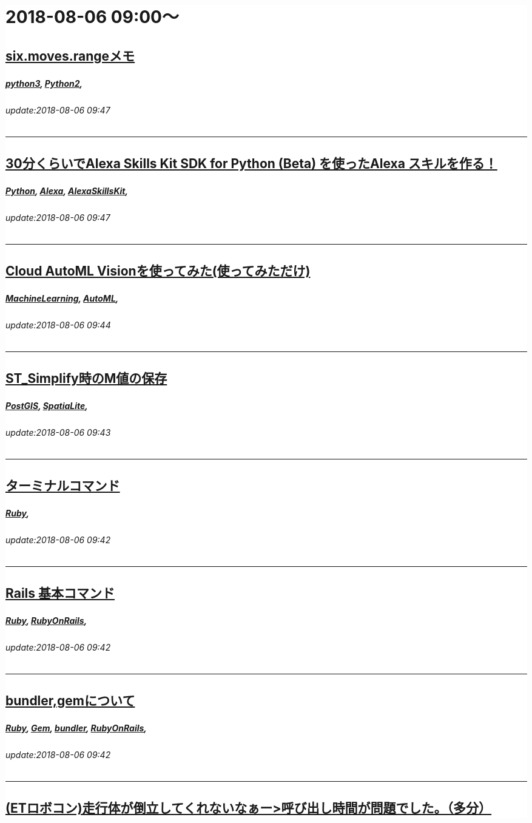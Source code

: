

# 2018-08-06 09:00～
## [six.moves.rangeメモ](https://qiita.com/nakamura21/items/eb34c021c279b756393c)
##### [python3](https://qiita.com/tags/python3), [Python2](https://qiita.com/tags/Python2), 
###### update:2018-08-06 09:47
---
## [30分くらいでAlexa Skills Kit SDK for Python (Beta) を使ったAlexa スキルを作る！](https://qiita.com/sumihiro3/items/0a7b56671ed3f1864b89)
##### [Python](https://qiita.com/tags/Python), [Alexa](https://qiita.com/tags/Alexa), [AlexaSkillsKit](https://qiita.com/tags/AlexaSkillsKit), 
###### update:2018-08-06 09:47
---
## [Cloud AutoML Visionを使ってみた(使ってみただけ)](https://qiita.com/furu8ma/items/1fdbf942a68e45762374)
##### [MachineLearning](https://qiita.com/tags/MachineLearning), [AutoML](https://qiita.com/tags/AutoML), 
###### update:2018-08-06 09:44
---
## [ST_Simplify時のM値の保存](https://qiita.com/baikichiz/items/bead3be410721e15ca5f)
##### [PostGIS](https://qiita.com/tags/PostGIS), [SpatiaLite](https://qiita.com/tags/SpatiaLite), 
###### update:2018-08-06 09:43
---
## [ターミナルコマンド](https://qiita.com/rreezzee/items/e14b720980dc91ab6b2f)
##### [Ruby](https://qiita.com/tags/Ruby), 
###### update:2018-08-06 09:42
---
## [Rails 基本コマンド](https://qiita.com/rreezzee/items/a5c4a2d0625fcbf9e1cf)
##### [Ruby](https://qiita.com/tags/Ruby), [RubyOnRails](https://qiita.com/tags/RubyOnRails), 
###### update:2018-08-06 09:42
---
## [bundler,gemについて](https://qiita.com/rreezzee/items/35cebc8f28e3b05ab012)
##### [Ruby](https://qiita.com/tags/Ruby), [Gem](https://qiita.com/tags/Gem), [bundler](https://qiita.com/tags/bundler), [RubyOnRails](https://qiita.com/tags/RubyOnRails), 
###### update:2018-08-06 09:42
---
## [(ETロボコン)走行体が倒立してくれないなぁー>呼び出し時間が問題でした。（多分）](https://qiita.com/tukine_T/items/1199da6dbbe707342647)